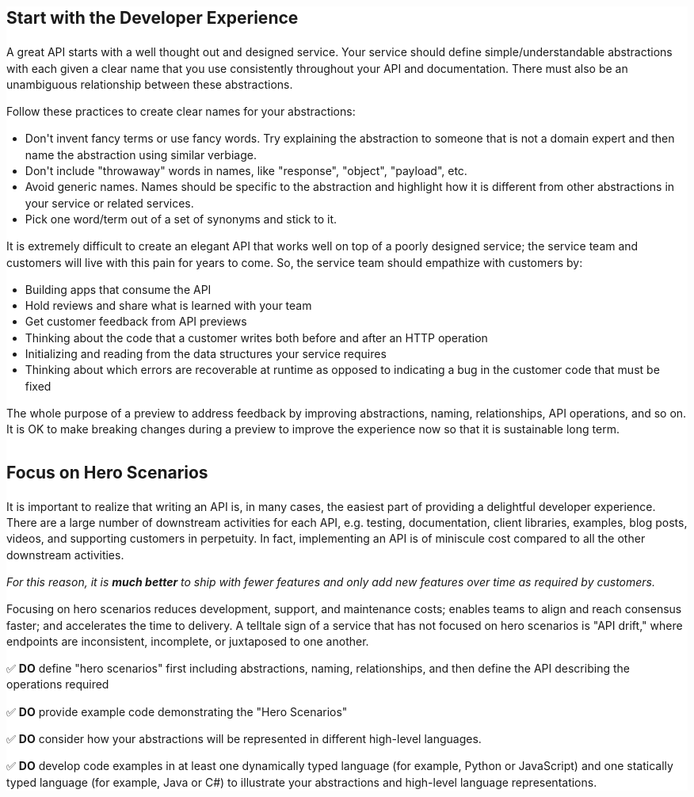 
## Start with the Developer Experience
A great API starts with a well thought out and designed service. Your service should define simple/understandable abstractions with each given a clear name that you use consistently throughout your API and documentation. There must also be an unambiguous relationship between these abstractions.

Follow these practices to create clear names for your abstractions:
- Don't invent fancy terms or use fancy words. Try explaining the abstraction to someone that is not a domain expert and then name the abstraction using similar verbiage.
- Don't include "throwaway" words in names, like "response", "object", "payload", etc.
- Avoid generic names. Names should be specific to the abstraction and highlight how it is different from other abstractions in your service or related services.
- Pick one word/term out of a set of synonyms and stick to it.

It is extremely difficult to create an elegant API that works well on top of a poorly designed service; the service team and customers will live with this pain for years to come. So, the service team should empathize with customers by:
- Building apps that consume the API
- Hold reviews and share what is learned with your team
- Get customer feedback from API previews
- Thinking about the code that a customer writes both before and after an HTTP operation
- Initializing and reading from the data structures your service requires
- Thinking about which errors are recoverable at runtime as opposed to indicating a bug in the customer code that must be fixed

The whole purpose of a preview to address feedback by improving abstractions, naming, relationships, API operations, and so on. It is OK to make breaking changes during a preview to improve the experience now so that it is sustainable long term.

## Focus on Hero Scenarios
It is important to realize that writing an API is, in many cases, the easiest part of providing a delightful developer experience. There are a large number of downstream activities for each API, e.g. testing, documentation, client libraries, examples, blog posts, videos, and supporting customers in perpetuity. In fact, implementing an API is of miniscule cost compared to all the other downstream activities.

_For this reason, it is **much better** to ship with fewer features and only add new features over time as required by customers._

Focusing on hero scenarios reduces development, support, and maintenance costs; enables teams to align and reach consensus faster; and accelerates the time to delivery. A telltale sign of a service that has not focused on hero scenarios is "API drift," where endpoints are inconsistent, incomplete, or juxtaposed to one another.

:white_check_mark: **DO** define "hero scenarios" first including abstractions, naming, relationships, and then define the API describing the operations required

:white_check_mark: **DO** provide example code demonstrating the "Hero Scenarios"

:white_check_mark: **DO** consider how your abstractions will be represented in different high-level languages.

:white_check_mark: **DO** develop code examples in at least one dynamically typed language (for example, Python or JavaScript) and one statically typed language (for example, Java or C#) to illustrate your abstractions and high-level language representations.
